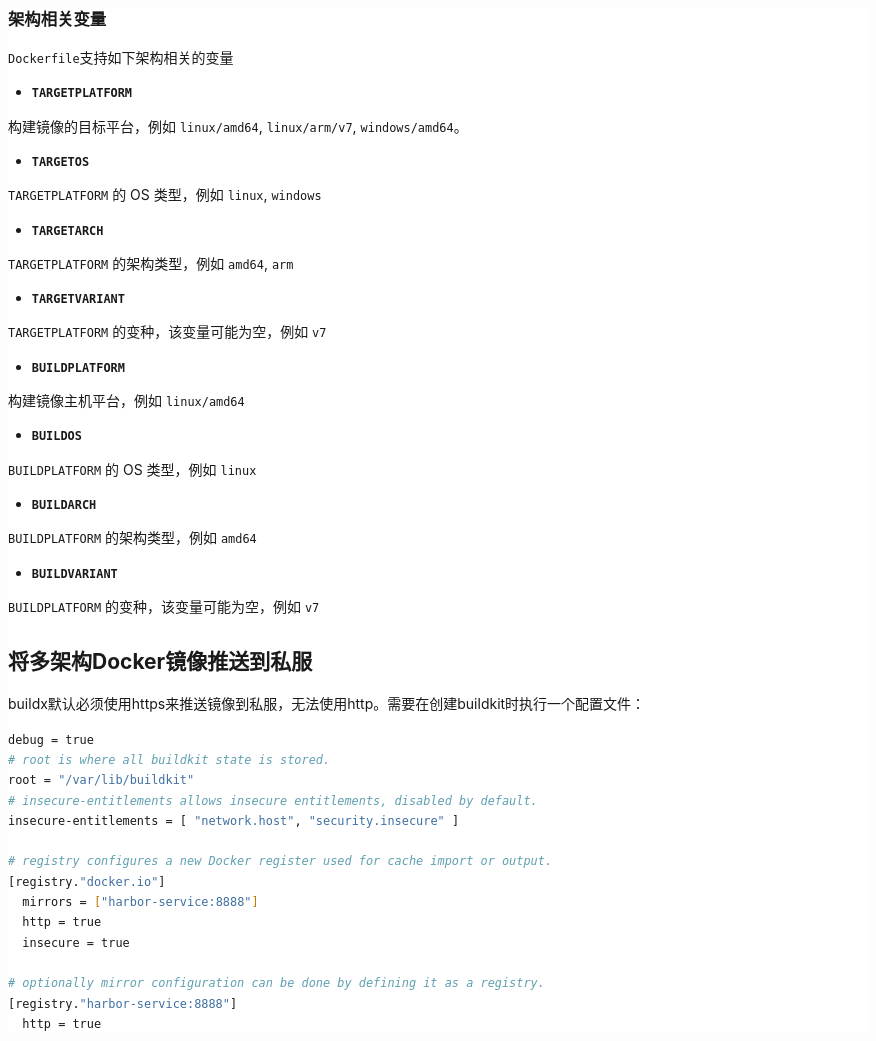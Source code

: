 ### 架构相关变量

`Dockerfile`支持如下架构相关的变量

- **`TARGETPLATFORM`**

构建镜像的目标平台，例如 `linux/amd64`, `linux/arm/v7`, `windows/amd64`。

- **`TARGETOS`**

`TARGETPLATFORM` 的 OS 类型，例如 `linux`, `windows`

- **`TARGETARCH`**

`TARGETPLATFORM` 的架构类型，例如 `amd64`, `arm`

- **`TARGETVARIANT`**

`TARGETPLATFORM` 的变种，该变量可能为空，例如 `v7`

- **`BUILDPLATFORM`**

构建镜像主机平台，例如 `linux/amd64`

- **`BUILDOS`**

`BUILDPLATFORM` 的 OS 类型，例如 `linux`

- **`BUILDARCH`**

`BUILDPLATFORM` 的架构类型，例如 `amd64`

- **`BUILDVARIANT`**

`BUILDPLATFORM` 的变种，该变量可能为空，例如 `v7`





## 将多架构Docker镜像推送到私服

buildx默认必须使用https来推送镜像到私服，无法使用http。需要在创建buildkit时执行一个配置文件：

```Bash
debug = true
# root is where all buildkit state is stored.
root = "/var/lib/buildkit"
# insecure-entitlements allows insecure entitlements, disabled by default.
insecure-entitlements = [ "network.host", "security.insecure" ]

# registry configures a new Docker register used for cache import or output.
[registry."docker.io"]
  mirrors = ["harbor-service:8888"]
  http = true
  insecure = true

# optionally mirror configuration can be done by defining it as a registry.
[registry."harbor-service:8888"]
  http = true

```

